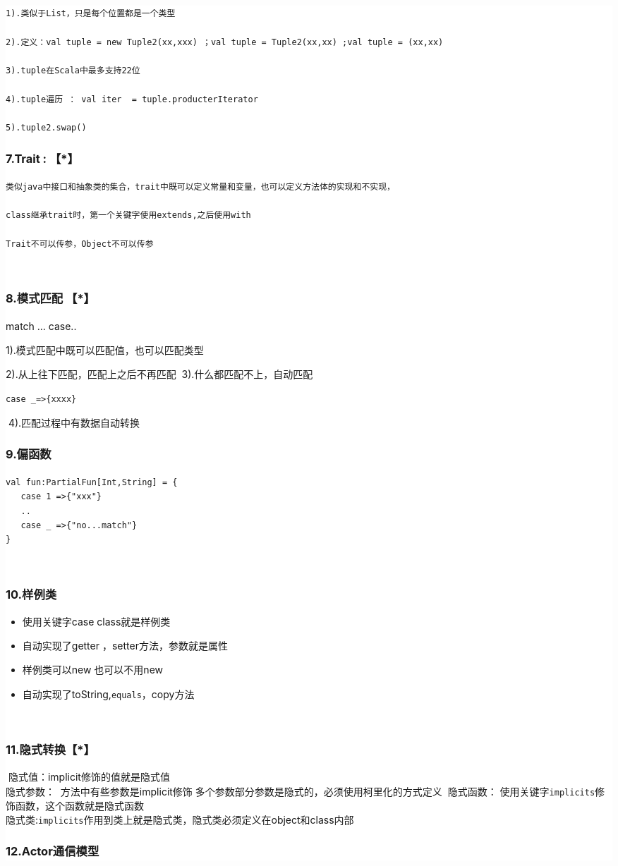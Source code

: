 	1).类似于List，只是每个位置都是一个类型
	
	2).定义：val tuple = new Tuple2(xx,xxx) ；val tuple = Tuple2(xx,xx) ;val tuple = (xx,xx)
	
	3).tuple在Scala中最多支持22位
	
	4).tuple遍历 ： val iter  = tuple.producterIterator
	
	5).tuple2.swap()

### 7.Trait : 【*】

	类似java中接口和抽象类的集合，trait中既可以定义常量和变量，也可以定义方法体的实现和不实现，
	
	class继承trait时，第一个关键字使用extends,之后使用with
	
	Trait不可以传参，Object不可以传参

​			
### 8.模式匹配 【*】
​match ... case..

1).模式匹配中既可以匹配值，也可以匹配类型

2).从上往下匹配，匹配上之后不再匹配
​
3).什么都匹配不上，自动匹配
```
case _=>{xxxx}
```
​
4).匹配过程中有数据自动转换
​		
### 9.偏函数
```
val fun:PartialFun[Int,String] = {
​	case 1 =>{"xxx"}
​	.. 
​	case _ =>{"no...match"}
}
```
​
### 10.样例类

* 使用关键字case class就是样例类

* 自动实现了getter ，setter方法，参数就是属性

* 样例类可以new 也可以不用new

* 自动实现了toString,`equals`，copy方法

​		
### 11.隐式转换【*】
​	隐式值：implicit修饰的值就是隐式值
​	
​	隐式参数：
​		方法中有些参数是implicit修饰
​		多个参数部分参数是隐式的，必须使用柯里化的方式定义
​	隐式函数：
​		使用关键字`implicits`修饰函数，这个函数就是隐式函数
​				
​	隐式类:`implicits`作用到类上就是隐式类，隐式类必须定义在object和class内部
​	
### 12.Actor通信模型

